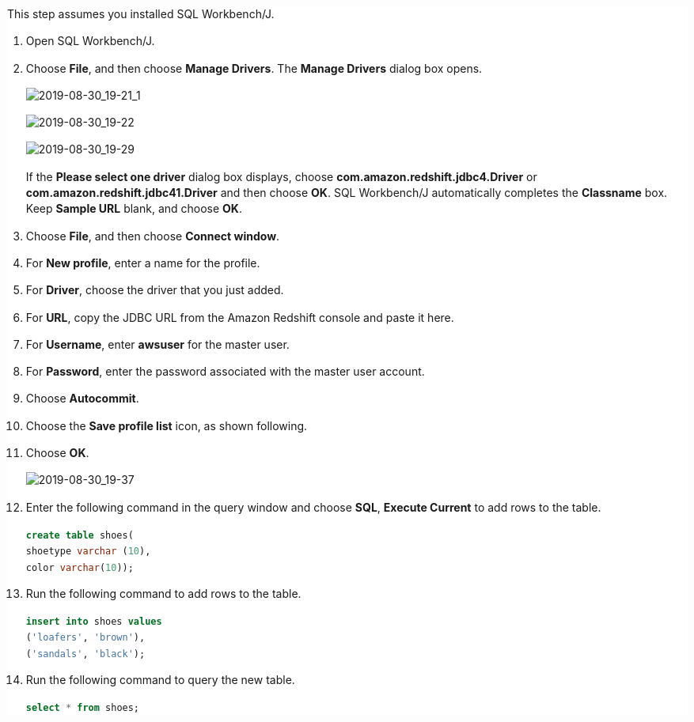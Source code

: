 This step assumes you installed SQL Workbench/J.

1.  Open SQL Workbench/J.
    
2. Choose **File**, and then choose **Manage Drivers**. The **Manage Drivers** dialog box opens.

   ![2019-08-30_19-21_1](https://github.com/liuhoward/teaching/raw/master/big_data/redshift/2019-08-30_19-21_1.png)

   ![2019-08-30_19-22](https://github.com/liuhoward/teaching/raw/master/big_data/redshift/2019-08-30_19-22.png)

   ![2019-08-30_19-29](https://github.com/liuhoward/teaching/raw/master/big_data/redshift/2019-08-30_19-29.png)

   If the **Please select one driver** dialog box displays, choose **com.amazon.redshift.jdbc4.Driver** or **com.amazon.redshift.jdbc41.Driver** and then choose **OK**. SQL Workbench/J automatically completes the **Classname** box. Keep **Sample URL** blank, and choose **OK**.

3. Choose **File**, and then choose **Connect window**.

4. For **New profile**, enter a name for the profile.

5. For **Driver**, choose the driver that you just added.

6. For **URL**, copy the JDBC URL from the Amazon Redshift console and paste it here.

7. For **Username**, enter **awsuser** for the master user.

8. For **Password**, enter the password associated with the master user account.

9. Choose **Autocommit**.

10. Choose the **Save profile list** icon, as shown following. 

11. Choose **OK**.  

    ![2019-08-30_19-37](https://github.com/liuhoward/teaching/raw/master/big_data/redshift/2019-08-30_19-37.png)

12. Enter the following command in the query window and choose **SQL**, **Execute Current** to add rows to the table.

    ```sql
    create table shoes(
    shoetype varchar (10),
    color varchar(10));
    ```

13. Run the following command to add rows to the table.

    ```sql
    insert into shoes values 
    ('loafers', 'brown'),
    ('sandals', 'black');
    ```

14. Run the following command to query the new table.

    ```sql
    select * from shoes;
    ```
